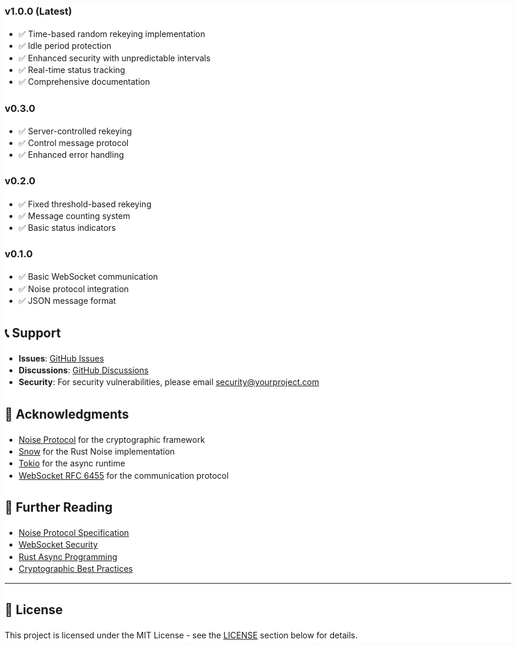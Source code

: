 ### v1.0.0 (Latest)
- ✅ Time-based random rekeying implementation
- ✅ Idle period protection
- ✅ Enhanced security with unpredictable intervals
- ✅ Real-time status tracking
- ✅ Comprehensive documentation

### v0.3.0
- ✅ Server-controlled rekeying
- ✅ Control message protocol
- ✅ Enhanced error handling

### v0.2.0
- ✅ Fixed threshold-based rekeying
- ✅ Message counting system
- ✅ Basic status indicators

### v0.1.0
- ✅ Basic WebSocket communication
- ✅ Noise protocol integration
- ✅ JSON message format

## 📞 Support

- **Issues**: [GitHub Issues](https://github.com/yourusername/secure-websocket-chat/issues)
- **Discussions**: [GitHub Discussions](https://github.com/yourusername/secure-websocket-chat/discussions)
- **Security**: For security vulnerabilities, please email security@yourproject.com

## 🙏 Acknowledgments

- [Noise Protocol](https://noiseprotocol.org) for the cryptographic framework
- [Snow](https://github.com/mcginty/snow) for the Rust Noise implementation
- [Tokio](https://tokio.rs) for the async runtime
- [WebSocket RFC 6455](https://tools.ietf.org/html/rfc6455) for the communication protocol

## 📖 Further Reading

- [Noise Protocol Specification](https://noiseprotocol.org/noise.html)
- [WebSocket Security](https://developer.mozilla.org/en-US/docs/Web/API/WebSockets_API/Writing_WebSocket_servers)
- [Rust Async Programming](https://rust-lang.github.io/async-book/)
- [Cryptographic Best Practices](https://github.com/veorq/cryptocoding)

---

## 📄 License

This project is licensed under the MIT License - see the [LICENSE](#license-text) section below for details.
